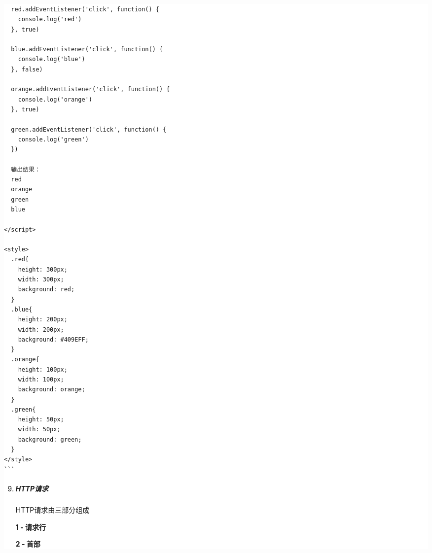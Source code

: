       red.addEventListener('click', function() {
        console.log('red')
      }, true)
      
      blue.addEventListener('click', function() {
        console.log('blue')
      }, false)
      
      orange.addEventListener('click', function() {
        console.log('orange')
      }, true)
      
      green.addEventListener('click', function() {
        console.log('green')
      })
      
      输出结果：
      red
      orange
      green
      blue
      
    </script>
      
    <style>
      .red{
        height: 300px;
        width: 300px;
        background: red;
      }
      .blue{
        height: 200px;
        width: 200px;
        background: #409EFF;
      }
      .orange{
        height: 100px;
        width: 100px;
        background: orange;
      }
      .green{
        height: 50px;
        width: 50px;
        background: green;
      }
    </style>
    ```

9.  ##### HTTP请求

    HTTP请求由三部分组成

    <b>1 - 请求行</b> 

    <b>2 - 首部</b> 
